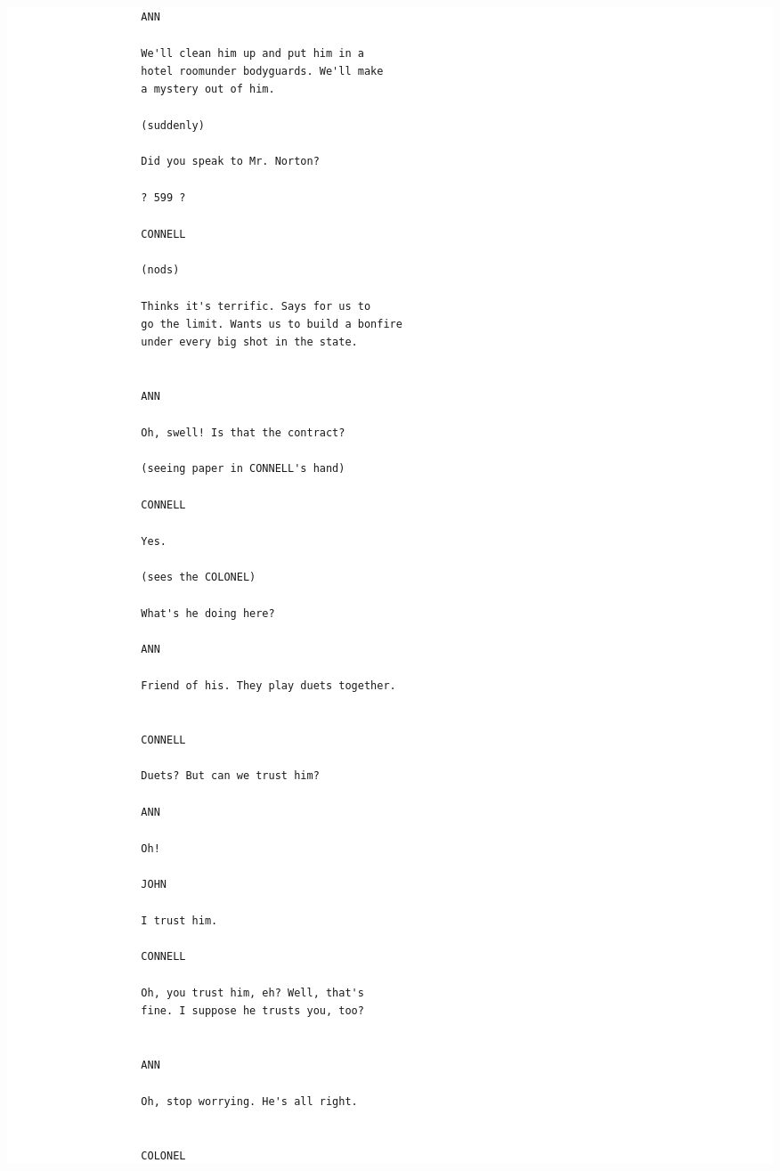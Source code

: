                          ANN
                                     
                         We'll clean him up and put him in a 
                         hotel roomunder bodyguards. We'll make 
                         a mystery out of him.
                                      
                         (suddenly)
                                     
                         Did you speak to Mr. Norton?
                                     
                         ? 599 ?
                                     
                         CONNELL
                                     
                         (nods)
                                     
                         Thinks it's terrific. Says for us to 
                         go the limit. Wants us to build a bonfire 
                         under every big shot in the state.
 
                                                              
                         ANN
                                     
                         Oh, swell! Is that the contract?
                                     
                         (seeing paper in CONNELL's hand)
                                     
                         CONNELL
                                     
                         Yes.
                                     
                         (sees the COLONEL)
                                     
                         What's he doing here?
                                     
                         ANN
                                     
                         Friend of his. They play duets together.
 
                                                              
                         CONNELL
                                     
                         Duets? But can we trust him?
                                     
                         ANN
                                     
                         Oh!
                                     
                         JOHN
                                     
                         I trust him.
                                     
                         CONNELL
                                     
                         Oh, you trust him, eh? Well, that's 
                         fine. I suppose he trusts you, too?
 
                                                              
                         ANN
                                     
                         Oh, stop worrying. He's all right.
 
                                                              
                         COLONEL
                                     